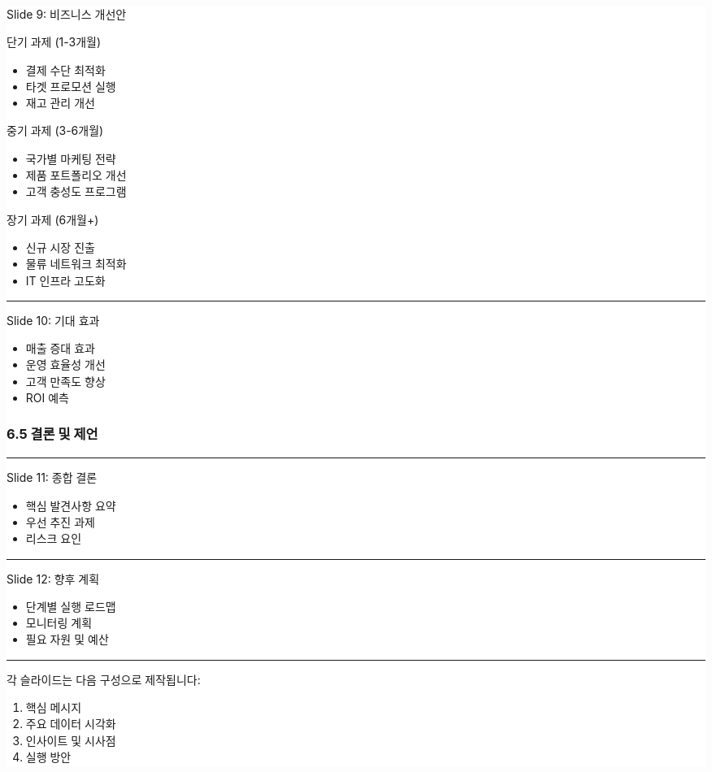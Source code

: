 
Slide 9: 비즈니스 개선안

단기 과제 (1-3개월)
- 결제 수단 최적화
- 타겟 프로모션 실행
- 재고 관리 개선

중기 과제 (3-6개월)
- 국가별 마케팅 전략
- 제품 포트폴리오 개선
- 고객 충성도 프로그램

장기 과제 (6개월+)
- 신규 시장 진출
- 물류 네트워크 최적화
- IT 인프라 고도화

---

Slide 10: 기대 효과
- 매출 증대 효과
- 운영 효율성 개선
- 고객 만족도 향상
- ROI 예측


### 6.5 결론 및 제언
---

Slide 11: 종합 결론
- 핵심 발견사항 요약
- 우선 추진 과제
- 리스크 요인

---

Slide 12: 향후 계획
- 단계별 실행 로드맵
- 모니터링 계획
- 필요 자원 및 예산

---
각 슬라이드는 다음 구성으로 제작됩니다:
1. 핵심 메시지
2. 주요 데이터 시각화
3. 인사이트 및 시사점
4. 실행 방안

